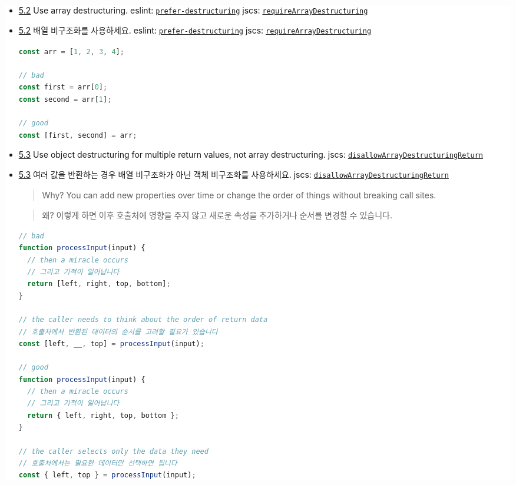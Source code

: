   <a name="destructuring--array"></a><a name="5.2"></a>
  - [5.2](#destructuring--array) Use array destructuring. eslint: [`prefer-destructuring`](https://eslint.org/docs/rules/prefer-destructuring) jscs: [`requireArrayDestructuring`](http://jscs.info/rule/requireArrayDestructuring)
  <a name="destructuring--array"></a><a name="5.2"></a>
  - [5.2](#destructuring--array) 배열 비구조화를 사용하세요. eslint: [`prefer-destructuring`](https://eslint.org/docs/rules/prefer-destructuring) jscs: [`requireArrayDestructuring`](http://jscs.info/rule/requireArrayDestructuring)

    ```javascript
    const arr = [1, 2, 3, 4];

    // bad
    const first = arr[0];
    const second = arr[1];

    // good
    const [first, second] = arr;
    ```

  <a name="destructuring--object-over-array"></a><a name="5.3"></a>
  - [5.3](#destructuring--object-over-array) Use object destructuring for multiple return values, not array destructuring. jscs: [`disallowArrayDestructuringReturn`](http://jscs.info/rule/disallowArrayDestructuringReturn)
  <a name="destructuring--object-over-array"></a><a name="5.3"></a>
  - [5.3](#destructuring--object-over-array) 여러 값을 반환하는 경우 배열 비구조화가 아닌 객체 비구조화를 사용하세요. jscs: [`disallowArrayDestructuringReturn`](http://jscs.info/rule/disallowArrayDestructuringReturn)

    > Why? You can add new properties over time or change the order of things without breaking call sites.

    > 왜? 이렇게 하면 이후 호출처에 영향을 주지 않고 새로운 속성을 추가하거나 순서를 변경할 수 있습니다.

    ```javascript
    // bad
    function processInput(input) {
      // then a miracle occurs
      // 그리고 기적이 일어납니다
      return [left, right, top, bottom];
    }

    // the caller needs to think about the order of return data
    // 호출처에서 반환된 데이터의 순서를 고려할 필요가 있습니다
    const [left, __, top] = processInput(input);

    // good
    function processInput(input) {
      // then a miracle occurs
      // 그리고 기적이 일어납니다
      return { left, right, top, bottom };
    }

    // the caller selects only the data they need
    // 호출처에서는 필요한 데이터만 선택하면 됩니다
    const { left, top } = processInput(input);
    ```
